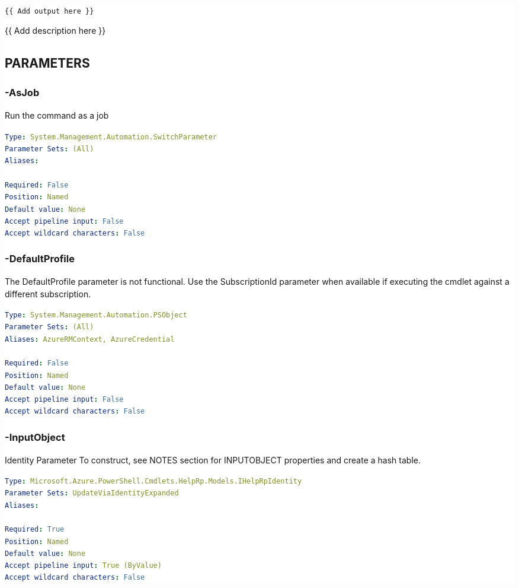 ```output
{{ Add output here }}
```

{{ Add description here }}

## PARAMETERS

### -AsJob
Run the command as a job

```yaml
Type: System.Management.Automation.SwitchParameter
Parameter Sets: (All)
Aliases:

Required: False
Position: Named
Default value: None
Accept pipeline input: False
Accept wildcard characters: False
```

### -DefaultProfile
The DefaultProfile parameter is not functional.
Use the SubscriptionId parameter when available if executing the cmdlet against a different subscription.

```yaml
Type: System.Management.Automation.PSObject
Parameter Sets: (All)
Aliases: AzureRMContext, AzureCredential

Required: False
Position: Named
Default value: None
Accept pipeline input: False
Accept wildcard characters: False
```

### -InputObject
Identity Parameter
To construct, see NOTES section for INPUTOBJECT properties and create a hash table.

```yaml
Type: Microsoft.Azure.PowerShell.Cmdlets.HelpRp.Models.IHelpRpIdentity
Parameter Sets: UpdateViaIdentityExpanded
Aliases:

Required: True
Position: Named
Default value: None
Accept pipeline input: True (ByValue)
Accept wildcard characters: False
```
